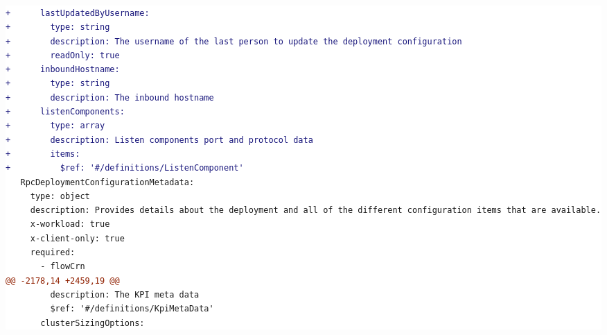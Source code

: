 ```diff
+      lastUpdatedByUsername:
+        type: string
+        description: The username of the last person to update the deployment configuration
+        readOnly: true
+      inboundHostname:
+        type: string
+        description: The inbound hostname
+      listenComponents:
+        type: array
+        description: Listen components port and protocol data
+        items:
+          $ref: '#/definitions/ListenComponent'
   RpcDeploymentConfigurationMetadata:
     type: object
     description: Provides details about the deployment and all of the different configuration items that are available.
     x-workload: true
     x-client-only: true
     required:
       - flowCrn
@@ -2178,14 +2459,19 @@
         description: The KPI meta data
         $ref: '#/definitions/KpiMetaData'
       clusterSizingOptions:
